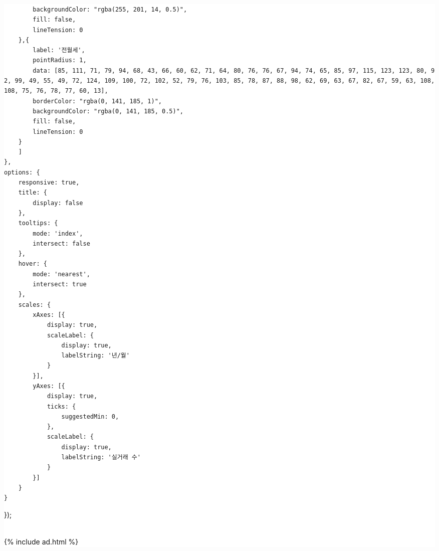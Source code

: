             backgroundColor: "rgba(255, 201, 14, 0.5)",
            fill: false,
            lineTension: 0
        },{
            label: '전월세',
            pointRadius: 1,
            data: [85, 111, 71, 79, 94, 68, 43, 66, 60, 62, 71, 64, 80, 76, 76, 67, 94, 74, 65, 85, 97, 115, 123, 123, 80, 92, 99, 49, 55, 49, 72, 124, 109, 100, 72, 102, 52, 79, 76, 103, 85, 78, 87, 88, 98, 62, 69, 63, 67, 82, 67, 59, 63, 108, 108, 75, 76, 78, 77, 60, 13],
            borderColor: "rgba(0, 141, 185, 1)",
            backgroundColor: "rgba(0, 141, 185, 0.5)",
            fill: false,
            lineTension: 0
        }
        ]
    },
    options: {
        responsive: true,
        title: {
            display: false
        },
        tooltips: {
            mode: 'index',
            intersect: false
        },
        hover: {
            mode: 'nearest',
            intersect: true
        },
        scales: {
            xAxes: [{
                display: true,
                scaleLabel: {
                    display: true,
                    labelString: '년/월'
                }
            }],
            yAxes: [{
                display: true,
                ticks: {
                    suggestedMin: 0,
                },
                scaleLabel: {
                    display: true,
                    labelString: '실거래 수'
                }
            }]
        }
    }
});

</script>


<br>
{% include ad.html %}
<br>


